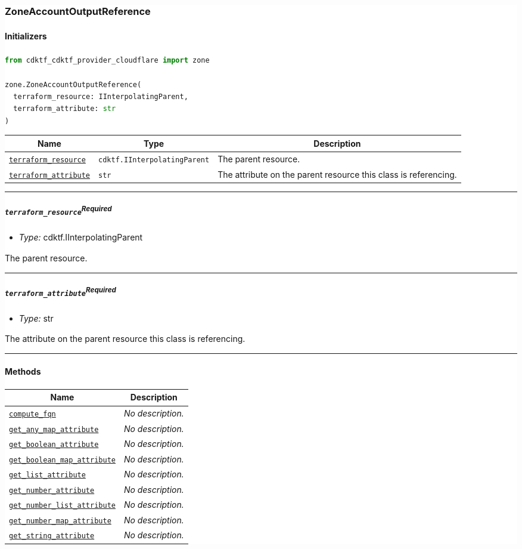 ### ZoneAccountOutputReference <a name="ZoneAccountOutputReference" id="@cdktf/provider-cloudflare.zone.ZoneAccountOutputReference"></a>

#### Initializers <a name="Initializers" id="@cdktf/provider-cloudflare.zone.ZoneAccountOutputReference.Initializer"></a>

```python
from cdktf_cdktf_provider_cloudflare import zone

zone.ZoneAccountOutputReference(
  terraform_resource: IInterpolatingParent,
  terraform_attribute: str
)
```

| **Name** | **Type** | **Description** |
| --- | --- | --- |
| <code><a href="#@cdktf/provider-cloudflare.zone.ZoneAccountOutputReference.Initializer.parameter.terraformResource">terraform_resource</a></code> | <code>cdktf.IInterpolatingParent</code> | The parent resource. |
| <code><a href="#@cdktf/provider-cloudflare.zone.ZoneAccountOutputReference.Initializer.parameter.terraformAttribute">terraform_attribute</a></code> | <code>str</code> | The attribute on the parent resource this class is referencing. |

---

##### `terraform_resource`<sup>Required</sup> <a name="terraform_resource" id="@cdktf/provider-cloudflare.zone.ZoneAccountOutputReference.Initializer.parameter.terraformResource"></a>

- *Type:* cdktf.IInterpolatingParent

The parent resource.

---

##### `terraform_attribute`<sup>Required</sup> <a name="terraform_attribute" id="@cdktf/provider-cloudflare.zone.ZoneAccountOutputReference.Initializer.parameter.terraformAttribute"></a>

- *Type:* str

The attribute on the parent resource this class is referencing.

---

#### Methods <a name="Methods" id="Methods"></a>

| **Name** | **Description** |
| --- | --- |
| <code><a href="#@cdktf/provider-cloudflare.zone.ZoneAccountOutputReference.computeFqn">compute_fqn</a></code> | *No description.* |
| <code><a href="#@cdktf/provider-cloudflare.zone.ZoneAccountOutputReference.getAnyMapAttribute">get_any_map_attribute</a></code> | *No description.* |
| <code><a href="#@cdktf/provider-cloudflare.zone.ZoneAccountOutputReference.getBooleanAttribute">get_boolean_attribute</a></code> | *No description.* |
| <code><a href="#@cdktf/provider-cloudflare.zone.ZoneAccountOutputReference.getBooleanMapAttribute">get_boolean_map_attribute</a></code> | *No description.* |
| <code><a href="#@cdktf/provider-cloudflare.zone.ZoneAccountOutputReference.getListAttribute">get_list_attribute</a></code> | *No description.* |
| <code><a href="#@cdktf/provider-cloudflare.zone.ZoneAccountOutputReference.getNumberAttribute">get_number_attribute</a></code> | *No description.* |
| <code><a href="#@cdktf/provider-cloudflare.zone.ZoneAccountOutputReference.getNumberListAttribute">get_number_list_attribute</a></code> | *No description.* |
| <code><a href="#@cdktf/provider-cloudflare.zone.ZoneAccountOutputReference.getNumberMapAttribute">get_number_map_attribute</a></code> | *No description.* |
| <code><a href="#@cdktf/provider-cloudflare.zone.ZoneAccountOutputReference.getStringAttribute">get_string_attribute</a></code> | *No description.* |